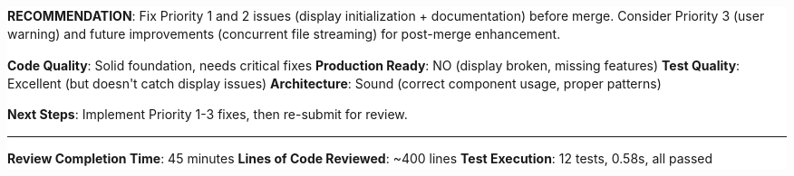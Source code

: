 **RECOMMENDATION**: Fix Priority 1 and 2 issues (display initialization + documentation) before merge. Consider Priority 3 (user warning) and future improvements (concurrent file streaming) for post-merge enhancement.

**Code Quality**: Solid foundation, needs critical fixes
**Production Ready**: NO (display broken, missing features)
**Test Quality**: Excellent (but doesn't catch display issues)
**Architecture**: Sound (correct component usage, proper patterns)

**Next Steps**: Implement Priority 1-3 fixes, then re-submit for review.

---

**Review Completion Time**: 45 minutes
**Lines of Code Reviewed**: ~400 lines
**Test Execution**: 12 tests, 0.58s, all passed
